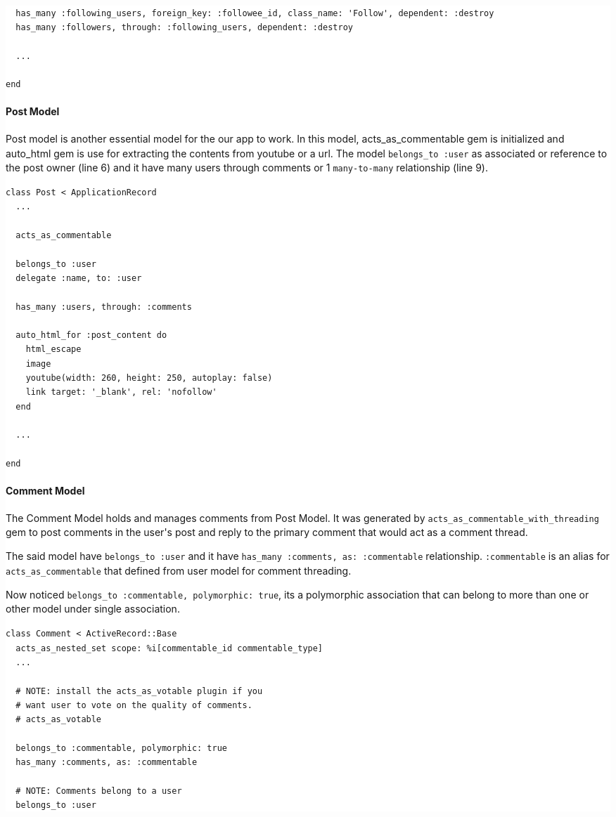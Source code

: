 ```
  has_many :following_users, foreign_key: :followee_id, class_name: 'Follow', dependent: :destroy
  has_many :followers, through: :following_users, dependent: :destroy

  ...

end

```

#### Post Model
Post model is another essential model for the our app to work. In this model, acts_as_commentable gem is initialized and auto_html gem is use for extracting the contents from youtube or a url.
The model ```belongs_to :user``` as associated or reference to the post owner (line 6) and it have many users through comments or 1 ```many-to-many``` relationship (line 9).

```
class Post < ApplicationRecord
  ...

  acts_as_commentable

  belongs_to :user
  delegate :name, to: :user

  has_many :users, through: :comments

  auto_html_for :post_content do
    html_escape
    image
    youtube(width: 260, height: 250, autoplay: false)
    link target: '_blank', rel: 'nofollow'
  end

  ...
  
end

```

#### Comment Model
The Comment Model holds and manages comments from Post Model. It was generated by ```acts_as_commentable_with_threading``` gem to post comments in the user's post and reply to the primary comment that would act as a comment thread.

The said model have ```belongs_to :user``` and it have ```has_many :comments, as: :commentable``` relationship. ```:commentable``` is an alias for ```acts_as_commentable``` that defined from user model for comment threading.

Now noticed ```belongs_to :commentable, polymorphic: true```, its a polymorphic association that can belong to more than one or other model under single association.

```
class Comment < ActiveRecord::Base
  acts_as_nested_set scope: %i[commentable_id commentable_type]
  ...
  
  # NOTE: install the acts_as_votable plugin if you
  # want user to vote on the quality of comments.
  # acts_as_votable

  belongs_to :commentable, polymorphic: true
  has_many :comments, as: :commentable

  # NOTE: Comments belong to a user
  belongs_to :user
```